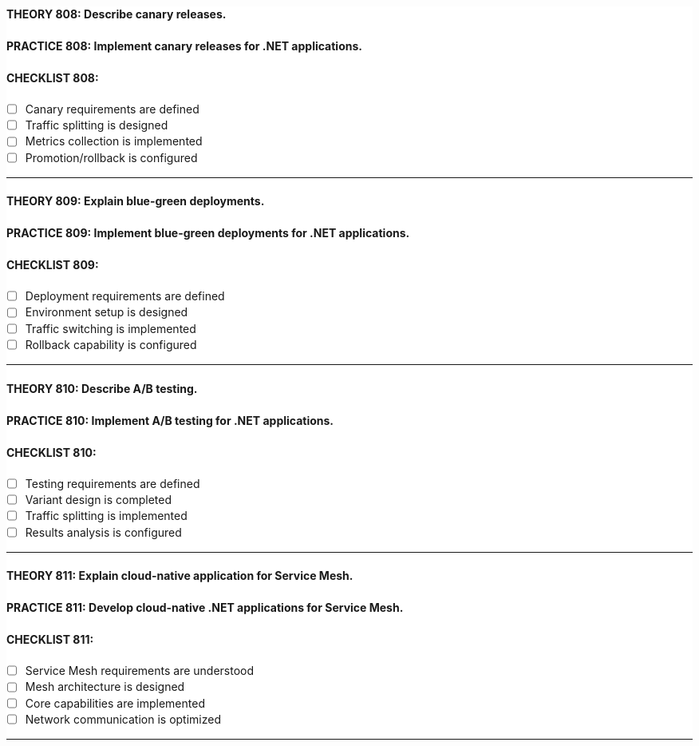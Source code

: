 
#### THEORY 808: Describe canary releases.

#### PRACTICE 808: Implement canary releases for .NET applications.

#### CHECKLIST 808:

- [ ] Canary requirements are defined
- [ ] Traffic splitting is designed
- [ ] Metrics collection is implemented
- [ ] Promotion/rollback is configured

---

#### THEORY 809: Explain blue-green deployments.

#### PRACTICE 809: Implement blue-green deployments for .NET applications.

#### CHECKLIST 809:

- [ ] Deployment requirements are defined
- [ ] Environment setup is designed
- [ ] Traffic switching is implemented
- [ ] Rollback capability is configured

---

#### THEORY 810: Describe A/B testing.

#### PRACTICE 810: Implement A/B testing for .NET applications.

#### CHECKLIST 810:

- [ ] Testing requirements are defined
- [ ] Variant design is completed
- [ ] Traffic splitting is implemented
- [ ] Results analysis is configured

---

#### THEORY 811: Explain cloud-native application for Service Mesh.

#### PRACTICE 811: Develop cloud-native .NET applications for Service Mesh.

#### CHECKLIST 811:

- [ ] Service Mesh requirements are understood
- [ ] Mesh architecture is designed
- [ ] Core capabilities are implemented
- [ ] Network communication is optimized

---